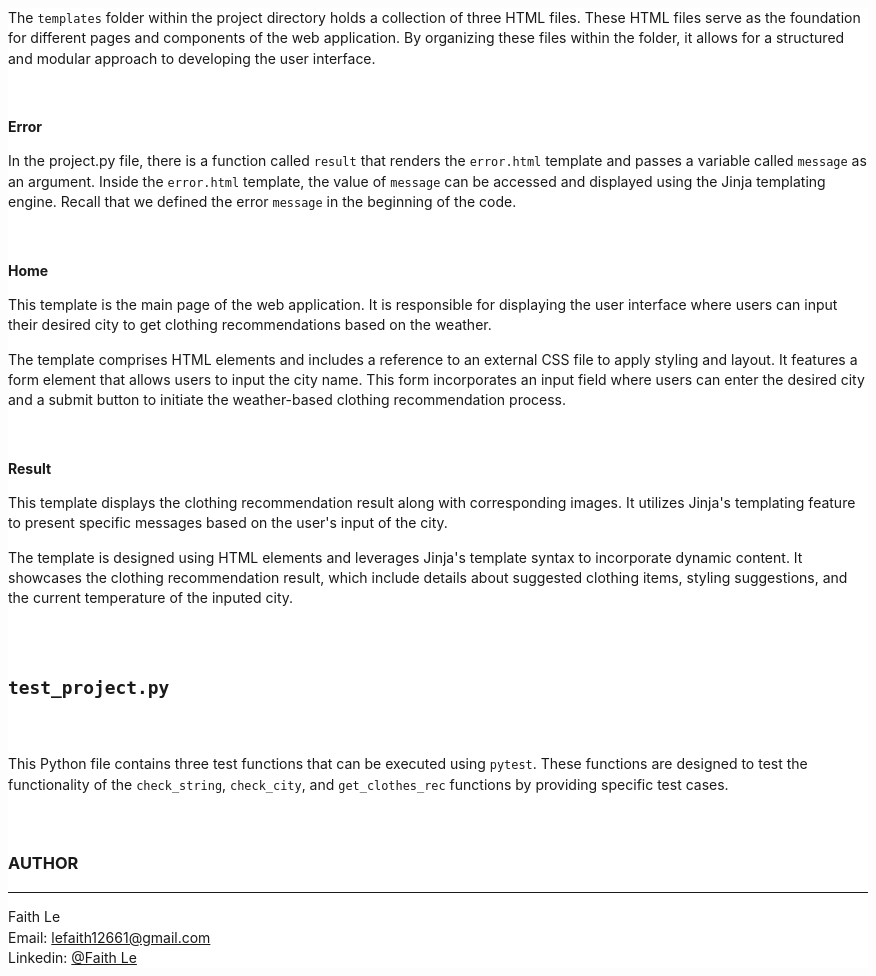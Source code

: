 The `templates` folder within the project directory holds a collection of three HTML files. These HTML files serve as the foundation for different pages and components of the web application. By organizing these files within the folder, it allows for a structured and modular approach to developing the user interface.

<br>

**Error**

In the project.py file, there is a function called `result` that renders the `error.html` template and passes a variable called `message` as an argument. Inside the `error.html` template, the value of `message` can be accessed and displayed using the Jinja templating engine. Recall that we defined the error `message` in the beginning of the code.

<br>

**Home**

This template is the main page of the web application. It is responsible for displaying the user interface where users can input their desired city to get clothing recommendations based on the weather.

The template comprises HTML elements and includes a reference to an external CSS file to apply styling and layout. It features a form element that allows users to input the city name. This form incorporates an input field where users can enter the desired city and a submit button to initiate the weather-based clothing recommendation process.

<br>

**Result**

This template displays the clothing recommendation result along with corresponding images. It utilizes Jinja's templating feature to present specific messages based on the user's input of the city.

The template is designed using HTML elements and leverages Jinja's template syntax to incorporate dynamic content. It showcases the clothing recommendation result, which include details about suggested clothing items, styling suggestions, and the current temperature of the inputed city.

<br>

## **`test_project.py`**
<br>

This Python file contains three test functions that can be executed using `pytest`. These functions are designed to test the functionality of the `check_string`, `check_city`, and `get_clothes_rec` functions by providing specific test cases.

<br>

### AUTHOR
------------

Faith Le <br>
Email: lefaith12661@gmail.com <br>
Linkedin: [@Faith Le](https://www.linkedin.com/in/faithle/)
